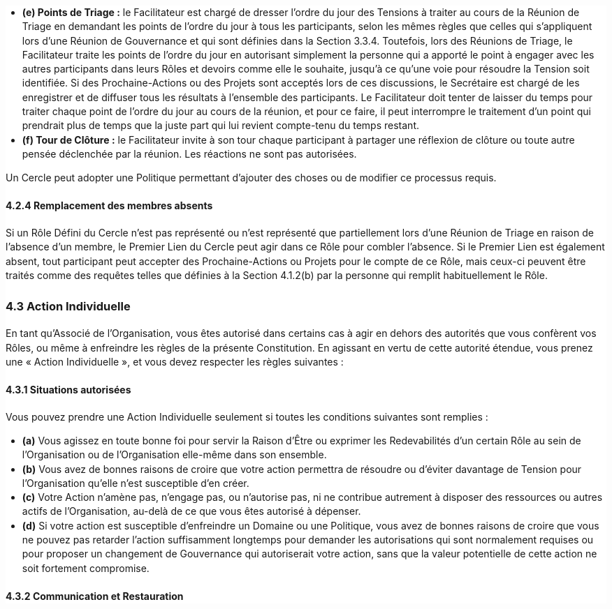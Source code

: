 - **(e) Points de Triage :** le Facilitateur est chargé de dresser l’ordre du jour des Tensions à traiter au cours de la Réunion de Triage en demandant les points de l’ordre du jour à tous les participants, selon les mêmes règles que celles qui s’appliquent lors d’une Réunion de Gouvernance et qui sont définies dans la Section 3.3.4. Toutefois, lors des Réunions de Triage, le Facilitateur traite les points de l’ordre du jour en autorisant simplement la personne qui a apporté le point à engager avec les autres participants dans leurs Rôles et devoirs comme elle le souhaite, jusqu’à ce qu’une voie pour résoudre la Tension soit identifiée. Si des Prochaine-Actions ou des Projets sont acceptés lors de ces discussions, le Secrétaire est chargé de les enregistrer et de diffuser tous les résultats à l’ensemble des participants. Le Facilitateur doit tenter de laisser du temps pour traiter chaque point de l’ordre du jour au cours de la réunion, et pour ce faire, il peut interrompre le traitement d’un point qui prendrait plus de temps que la juste part qui lui revient compte-tenu du temps restant. 
- **(f) Tour de Clôture :** le Facilitateur invite à son tour chaque participant à partager une réflexion de clôture ou toute autre pensée déclenchée par la réunion. Les réactions ne sont pas autorisées.

Un Cercle peut adopter une Politique permettant d’ajouter des choses ou de modifier ce processus requis.

#### 4.2.4 Remplacement des membres absents

Si un Rôle Défini du Cercle n’est pas représenté ou n’est représenté que partiellement lors d’une Réunion de Triage en raison de l’absence d’un membre, le Premier Lien du Cercle peut agir dans ce Rôle pour combler l’absence. Si le Premier Lien est également absent, tout participant peut accepter des Prochaine-Actions ou Projets pour le compte de ce Rôle, mais ceux-ci peuvent être traités comme des requêtes telles que définies à la Section 4.1.2(b) par la personne qui remplit habituellement le Rôle.

### 4.3 Action Individuelle

En tant qu’Associé de l’Organisation, vous êtes autorisé dans certains cas à agir en dehors des autorités que vous confèrent vos Rôles, ou même à enfreindre les règles de la présente Constitution. En agissant en vertu de cette autorité étendue, vous prenez une « Action Individuelle », et vous devez respecter les règles suivantes :

#### 4.3.1 Situations autorisées

Vous pouvez prendre une Action Individuelle seulement si toutes les conditions suivantes sont remplies :

- **(a)** Vous agissez en toute bonne foi pour servir la Raison d’Être ou exprimer les Redevabilités d’un certain Rôle au sein de l’Organisation ou de l’Organisation elle-même dans son ensemble.
- **(b)** Vous avez de bonnes raisons de croire que votre action permettra de résoudre ou d’éviter davantage de Tension pour l’Organisation qu’elle n’est susceptible d’en créer.
- **(c)** Votre Action n’amène pas, n’engage pas, ou n’autorise pas, ni ne contribue autrement à disposer des ressources ou autres actifs de l’Organisation, au-delà de ce que vous êtes autorisé à dépenser.
- **(d)** Si votre action est susceptible d’enfreindre un Domaine ou une Politique, vous avez de bonnes raisons de croire que vous ne pouvez pas retarder l’action suffisamment longtemps pour demander les autorisations qui sont normalement requises ou pour proposer un changement de Gouvernance qui autoriserait votre action, sans que la valeur potentielle de cette action ne soit fortement compromise.

#### 4.3.2 Communication et Restauration
